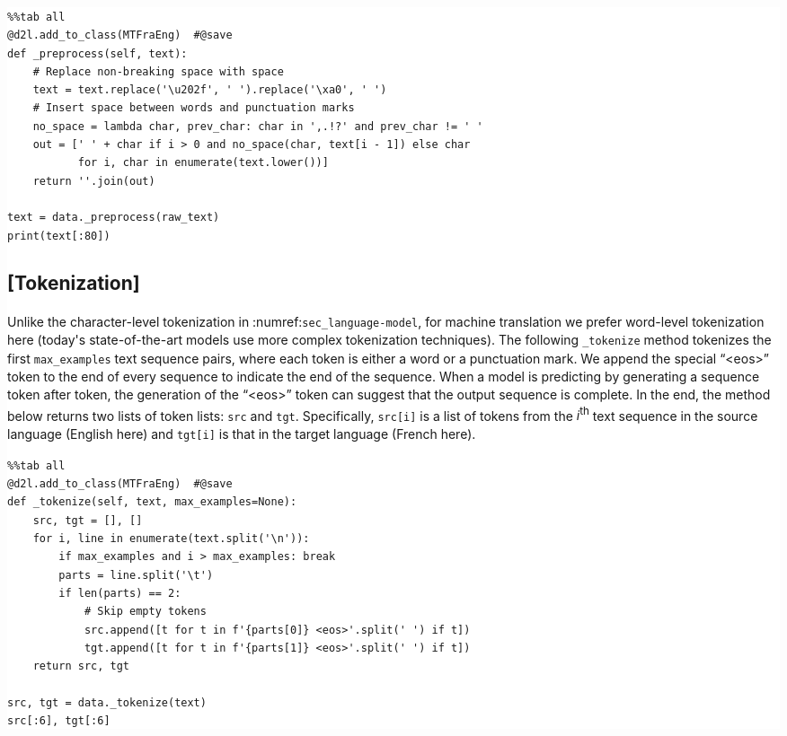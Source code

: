 ```{.python .input  n=6}
%%tab all
@d2l.add_to_class(MTFraEng)  #@save
def _preprocess(self, text):
    # Replace non-breaking space with space
    text = text.replace('\u202f', ' ').replace('\xa0', ' ')
    # Insert space between words and punctuation marks
    no_space = lambda char, prev_char: char in ',.!?' and prev_char != ' '
    out = [' ' + char if i > 0 and no_space(char, text[i - 1]) else char
           for i, char in enumerate(text.lower())]
    return ''.join(out)

text = data._preprocess(raw_text)
print(text[:80])
```

## [**Tokenization**]

Unlike the character-level tokenization
in :numref:`sec_language-model`,
for machine translation
we prefer word-level tokenization here
(today's state-of-the-art models use 
more complex tokenization techniques).
The following `_tokenize` method
tokenizes the first `max_examples` text sequence pairs,
where each token is either a word or a punctuation mark.
We append the special “&lt;eos&gt;” token
to the end of every sequence to indicate the
end of the sequence.
When a model is predicting
by generating a sequence token after token,
the generation of the “&lt;eos&gt;” token
can suggest that the output sequence is complete.
In the end, the method below returns
two lists of token lists: `src` and `tgt`.
Specifically, `src[i]` is a list of tokens from the
$i^\mathrm{th}$ text sequence in the source language (English here) 
and `tgt[i]` is that in the target language (French here).

```{.python .input  n=7}
%%tab all
@d2l.add_to_class(MTFraEng)  #@save
def _tokenize(self, text, max_examples=None):
    src, tgt = [], []
    for i, line in enumerate(text.split('\n')):
        if max_examples and i > max_examples: break
        parts = line.split('\t')
        if len(parts) == 2:
            # Skip empty tokens
            src.append([t for t in f'{parts[0]} <eos>'.split(' ') if t])
            tgt.append([t for t in f'{parts[1]} <eos>'.split(' ') if t])
    return src, tgt

src, tgt = data._tokenize(text)
src[:6], tgt[:6]
```
